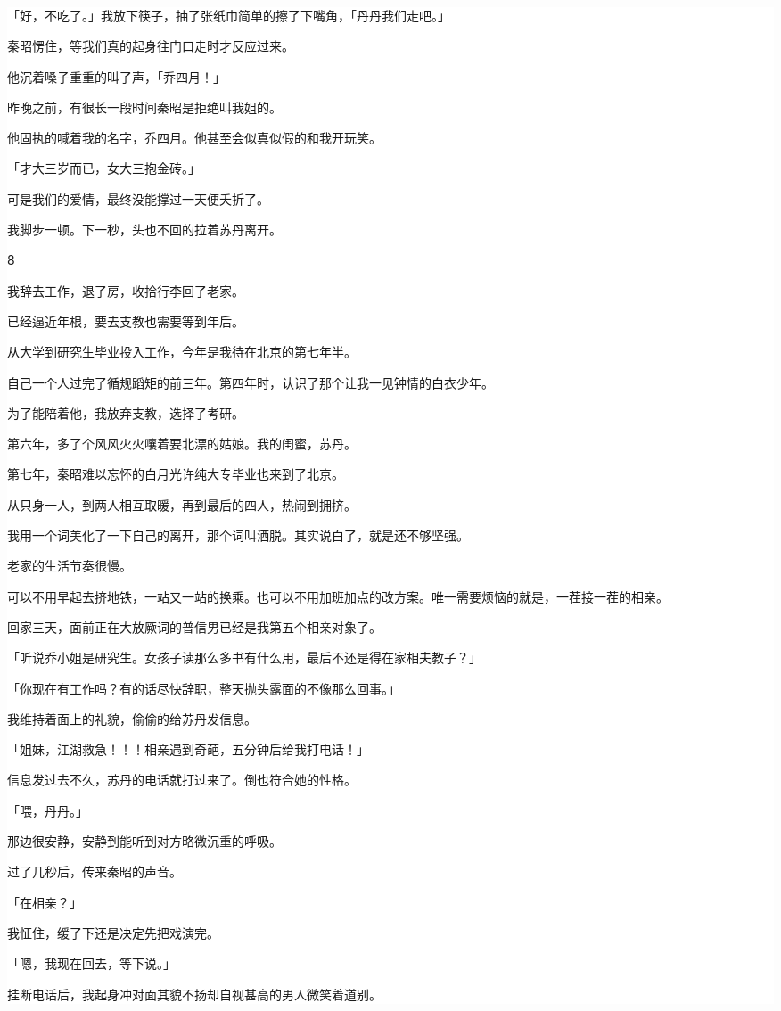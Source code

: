 「好，不吃了。」我放下筷子，抽了张纸巾简单的擦了下嘴角，「丹丹我们走吧。」

秦昭愣住，等我们真的起身往门口走时才反应过来。

他沉着嗓子重重的叫了声，「乔四月！」

昨晚之前，有很长一段时间秦昭是拒绝叫我姐的。

他固执的喊着我的名字，乔四月。他甚至会似真似假的和我开玩笑。

「才大三岁而已，女大三抱金砖。」

可是我们的爱情，最终没能撑过一天便夭折了。

我脚步一顿。下一秒，头也不回的拉着苏丹离开。

8

我辞去工作，退了房，收拾行李回了老家。

已经逼近年根，要去支教也需要等到年后。

从大学到研究生毕业投入工作，今年是我待在北京的第七年半。

自己一个人过完了循规蹈矩的前三年。第四年时，认识了那个让我一见钟情的白衣少年。

为了能陪着他，我放弃支教，选择了考研。

第六年，多了个风风火火嚷着要北漂的姑娘。我的闺蜜，苏丹。

第七年，秦昭难以忘怀的白月光许纯大专毕业也来到了北京。

从只身一人，到两人相互取暖，再到最后的四人，热闹到拥挤。

我用一个词美化了一下自己的离开，那个词叫洒脱。其实说白了，就是还不够坚强。

老家的生活节奏很慢。

可以不用早起去挤地铁，一站又一站的换乘。也可以不用加班加点的改方案。唯一需要烦恼的就是，一茬接一茬的相亲。

回家三天，面前正在大放厥词的普信男已经是我第五个相亲对象了。

「听说乔小姐是研究生。女孩子读那么多书有什么用，最后不还是得在家相夫教子？」

「你现在有工作吗？有的话尽快辞职，整天抛头露面的不像那么回事。」

我维持着面上的礼貌，偷偷的给苏丹发信息。

「姐妹，江湖救急！！！相亲遇到奇葩，五分钟后给我打电话！」

信息发过去不久，苏丹的电话就打过来了。倒也符合她的性格。

「喂，丹丹。」

那边很安静，安静到能听到对方略微沉重的呼吸。

过了几秒后，传来秦昭的声音。

「在相亲？」

我怔住，缓了下还是决定先把戏演完。

「嗯，我现在回去，等下说。」

挂断电话后，我起身冲对面其貌不扬却自视甚高的男人微笑着道别。

